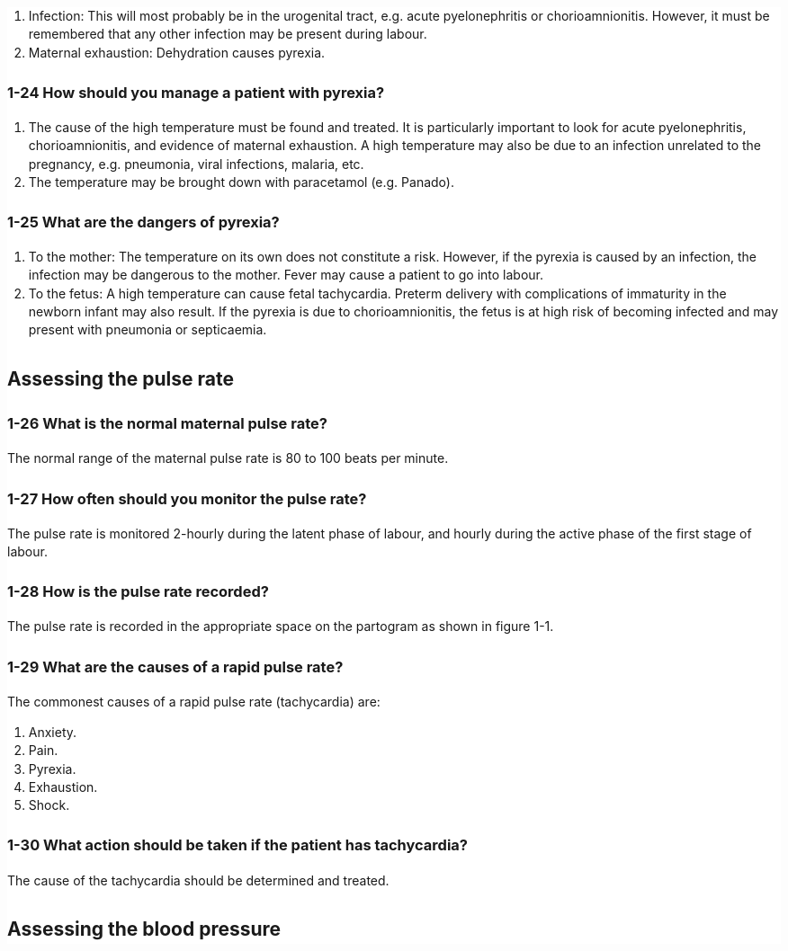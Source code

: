 1.  Infection: This will most probably be in the urogenital tract, e.g. acute pyelonephritis or chorioamnionitis. However, it must be remembered that any other infection may be present during labour.
2.  Maternal exhaustion: Dehydration causes pyrexia.

### 1-24 How should you manage a patient with pyrexia?

1.  The cause of the high temperature must be found and treated. It is particularly important to look for acute pyelonephritis, chorioamnionitis, and evidence of maternal exhaustion. A high temperature may also be due to an infection unrelated to the pregnancy, e.g. pneumonia, viral infections, malaria, etc.
2.  The temperature may be brought down with paracetamol (e.g. Panado).

### 1-25 What are the dangers of pyrexia?

1.  To the mother: The temperature on its own does not constitute a risk. However, if the pyrexia is caused by an infection, the infection may be dangerous to the mother. Fever may cause a patient to go into labour.
2.  To the fetus: A high temperature can cause fetal tachycardia. Preterm delivery with complications of immaturity in the newborn infant may also result. If the pyrexia is due to chorioamnionitis, the fetus is at high risk of becoming infected and may present with pneumonia or septicaemia.

## Assessing the pulse rate

### 1-26 What is the normal maternal pulse rate?

The normal range of the maternal pulse rate is 80 to 100 beats per minute.

### 1-27 How often should you monitor the pulse rate?

The pulse rate is monitored 2-hourly during the latent phase of labour, and hourly during the active phase of the first stage of labour.

### 1-28 How is the pulse rate recorded?

The pulse rate is recorded in the appropriate space on the partogram as shown in figure 1-1.

### 1-29 What are the causes of a rapid pulse rate?

The commonest causes of a rapid pulse rate (tachycardia) are:

1.  Anxiety.
2.  Pain.
3.  Pyrexia.
4.  Exhaustion.
5.  Shock.

### 1-30 What action should be taken if the patient has tachycardia?

The cause of the tachycardia should be determined and treated.

## Assessing the blood pressure
